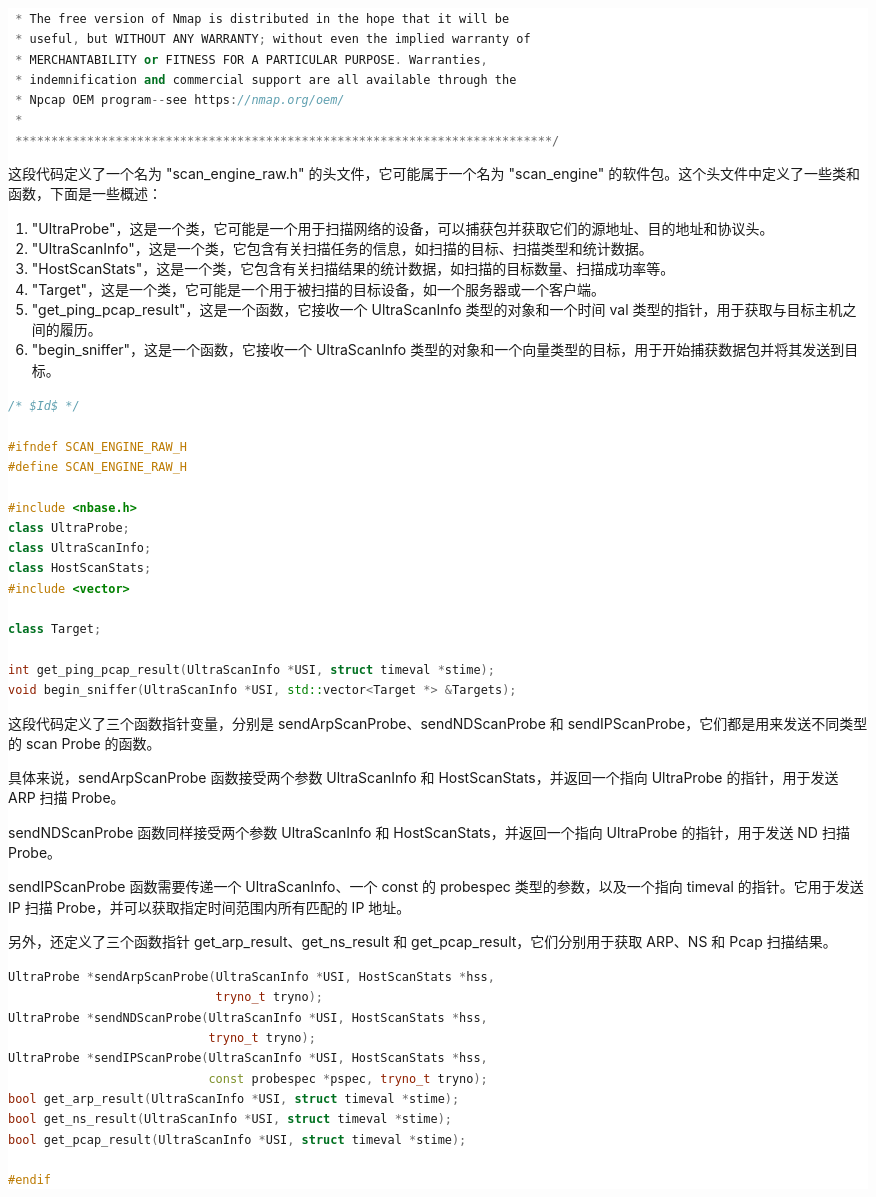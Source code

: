 ```cpp
 * The free version of Nmap is distributed in the hope that it will be
 * useful, but WITHOUT ANY WARRANTY; without even the implied warranty of
 * MERCHANTABILITY or FITNESS FOR A PARTICULAR PURPOSE. Warranties,
 * indemnification and commercial support are all available through the
 * Npcap OEM program--see https://nmap.org/oem/
 *
 ***************************************************************************/

```

这段代码定义了一个名为 "scan_engine_raw.h" 的头文件，它可能属于一个名为 "scan_engine" 的软件包。这个头文件中定义了一些类和函数，下面是一些概述：

1. "UltraProbe"，这是一个类，它可能是一个用于扫描网络的设备，可以捕获包并获取它们的源地址、目的地址和协议头。
2. "UltraScanInfo"，这是一个类，它包含有关扫描任务的信息，如扫描的目标、扫描类型和统计数据。
3. "HostScanStats"，这是一个类，它包含有关扫描结果的统计数据，如扫描的目标数量、扫描成功率等。
4. "Target"，这是一个类，它可能是一个用于被扫描的目标设备，如一个服务器或一个客户端。
5. "get_ping_pcap_result"，这是一个函数，它接收一个 UltraScanInfo 类型的对象和一个时间 val 类型的指针，用于获取与目标主机之间的履历。
6. "begin_sniffer"，这是一个函数，它接收一个 UltraScanInfo 类型的对象和一个向量类型的目标，用于开始捕获数据包并将其发送到目标。


```cpp
/* $Id$ */

#ifndef SCAN_ENGINE_RAW_H
#define SCAN_ENGINE_RAW_H

#include <nbase.h>
class UltraProbe;
class UltraScanInfo;
class HostScanStats;
#include <vector>

class Target;

int get_ping_pcap_result(UltraScanInfo *USI, struct timeval *stime);
void begin_sniffer(UltraScanInfo *USI, std::vector<Target *> &Targets);
```

这段代码定义了三个函数指针变量，分别是 sendArpScanProbe、sendNDScanProbe 和 sendIPScanProbe，它们都是用来发送不同类型的 scan Probe 的函数。

具体来说，sendArpScanProbe 函数接受两个参数 UltraScanInfo 和 HostScanStats，并返回一个指向 UltraProbe 的指针，用于发送 ARP 扫描 Probe。

sendNDScanProbe 函数同样接受两个参数 UltraScanInfo 和 HostScanStats，并返回一个指向 UltraProbe 的指针，用于发送 ND 扫描 Probe。

sendIPScanProbe 函数需要传递一个 UltraScanInfo、一个 const 的 probespec 类型的参数，以及一个指向 timeval 的指针。它用于发送 IP 扫描 Probe，并可以获取指定时间范围内所有匹配的 IP 地址。

另外，还定义了三个函数指针 get_arp_result、get_ns_result 和 get_pcap_result，它们分别用于获取 ARP、NS 和 Pcap 扫描结果。


```cpp
UltraProbe *sendArpScanProbe(UltraScanInfo *USI, HostScanStats *hss,
                             tryno_t tryno);
UltraProbe *sendNDScanProbe(UltraScanInfo *USI, HostScanStats *hss,
                            tryno_t tryno);
UltraProbe *sendIPScanProbe(UltraScanInfo *USI, HostScanStats *hss,
                            const probespec *pspec, tryno_t tryno);
bool get_arp_result(UltraScanInfo *USI, struct timeval *stime);
bool get_ns_result(UltraScanInfo *USI, struct timeval *stime);
bool get_pcap_result(UltraScanInfo *USI, struct timeval *stime);

#endif

```
